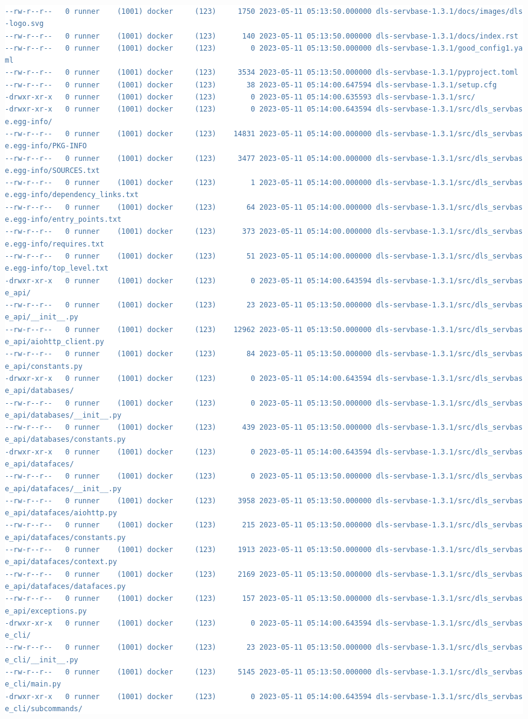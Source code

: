 ```diff
--rw-r--r--   0 runner    (1001) docker     (123)     1750 2023-05-11 05:13:50.000000 dls-servbase-1.3.1/docs/images/dls-logo.svg
--rw-r--r--   0 runner    (1001) docker     (123)      140 2023-05-11 05:13:50.000000 dls-servbase-1.3.1/docs/index.rst
--rw-r--r--   0 runner    (1001) docker     (123)        0 2023-05-11 05:13:50.000000 dls-servbase-1.3.1/good_config1.yaml
--rw-r--r--   0 runner    (1001) docker     (123)     3534 2023-05-11 05:13:50.000000 dls-servbase-1.3.1/pyproject.toml
--rw-r--r--   0 runner    (1001) docker     (123)       38 2023-05-11 05:14:00.647594 dls-servbase-1.3.1/setup.cfg
-drwxr-xr-x   0 runner    (1001) docker     (123)        0 2023-05-11 05:14:00.635593 dls-servbase-1.3.1/src/
-drwxr-xr-x   0 runner    (1001) docker     (123)        0 2023-05-11 05:14:00.643594 dls-servbase-1.3.1/src/dls_servbase.egg-info/
--rw-r--r--   0 runner    (1001) docker     (123)    14831 2023-05-11 05:14:00.000000 dls-servbase-1.3.1/src/dls_servbase.egg-info/PKG-INFO
--rw-r--r--   0 runner    (1001) docker     (123)     3477 2023-05-11 05:14:00.000000 dls-servbase-1.3.1/src/dls_servbase.egg-info/SOURCES.txt
--rw-r--r--   0 runner    (1001) docker     (123)        1 2023-05-11 05:14:00.000000 dls-servbase-1.3.1/src/dls_servbase.egg-info/dependency_links.txt
--rw-r--r--   0 runner    (1001) docker     (123)       64 2023-05-11 05:14:00.000000 dls-servbase-1.3.1/src/dls_servbase.egg-info/entry_points.txt
--rw-r--r--   0 runner    (1001) docker     (123)      373 2023-05-11 05:14:00.000000 dls-servbase-1.3.1/src/dls_servbase.egg-info/requires.txt
--rw-r--r--   0 runner    (1001) docker     (123)       51 2023-05-11 05:14:00.000000 dls-servbase-1.3.1/src/dls_servbase.egg-info/top_level.txt
-drwxr-xr-x   0 runner    (1001) docker     (123)        0 2023-05-11 05:14:00.643594 dls-servbase-1.3.1/src/dls_servbase_api/
--rw-r--r--   0 runner    (1001) docker     (123)       23 2023-05-11 05:13:50.000000 dls-servbase-1.3.1/src/dls_servbase_api/__init__.py
--rw-r--r--   0 runner    (1001) docker     (123)    12962 2023-05-11 05:13:50.000000 dls-servbase-1.3.1/src/dls_servbase_api/aiohttp_client.py
--rw-r--r--   0 runner    (1001) docker     (123)       84 2023-05-11 05:13:50.000000 dls-servbase-1.3.1/src/dls_servbase_api/constants.py
-drwxr-xr-x   0 runner    (1001) docker     (123)        0 2023-05-11 05:14:00.643594 dls-servbase-1.3.1/src/dls_servbase_api/databases/
--rw-r--r--   0 runner    (1001) docker     (123)        0 2023-05-11 05:13:50.000000 dls-servbase-1.3.1/src/dls_servbase_api/databases/__init__.py
--rw-r--r--   0 runner    (1001) docker     (123)      439 2023-05-11 05:13:50.000000 dls-servbase-1.3.1/src/dls_servbase_api/databases/constants.py
-drwxr-xr-x   0 runner    (1001) docker     (123)        0 2023-05-11 05:14:00.643594 dls-servbase-1.3.1/src/dls_servbase_api/datafaces/
--rw-r--r--   0 runner    (1001) docker     (123)        0 2023-05-11 05:13:50.000000 dls-servbase-1.3.1/src/dls_servbase_api/datafaces/__init__.py
--rw-r--r--   0 runner    (1001) docker     (123)     3958 2023-05-11 05:13:50.000000 dls-servbase-1.3.1/src/dls_servbase_api/datafaces/aiohttp.py
--rw-r--r--   0 runner    (1001) docker     (123)      215 2023-05-11 05:13:50.000000 dls-servbase-1.3.1/src/dls_servbase_api/datafaces/constants.py
--rw-r--r--   0 runner    (1001) docker     (123)     1913 2023-05-11 05:13:50.000000 dls-servbase-1.3.1/src/dls_servbase_api/datafaces/context.py
--rw-r--r--   0 runner    (1001) docker     (123)     2169 2023-05-11 05:13:50.000000 dls-servbase-1.3.1/src/dls_servbase_api/datafaces/datafaces.py
--rw-r--r--   0 runner    (1001) docker     (123)      157 2023-05-11 05:13:50.000000 dls-servbase-1.3.1/src/dls_servbase_api/exceptions.py
-drwxr-xr-x   0 runner    (1001) docker     (123)        0 2023-05-11 05:14:00.643594 dls-servbase-1.3.1/src/dls_servbase_cli/
--rw-r--r--   0 runner    (1001) docker     (123)       23 2023-05-11 05:13:50.000000 dls-servbase-1.3.1/src/dls_servbase_cli/__init__.py
--rw-r--r--   0 runner    (1001) docker     (123)     5145 2023-05-11 05:13:50.000000 dls-servbase-1.3.1/src/dls_servbase_cli/main.py
-drwxr-xr-x   0 runner    (1001) docker     (123)        0 2023-05-11 05:14:00.643594 dls-servbase-1.3.1/src/dls_servbase_cli/subcommands/
```